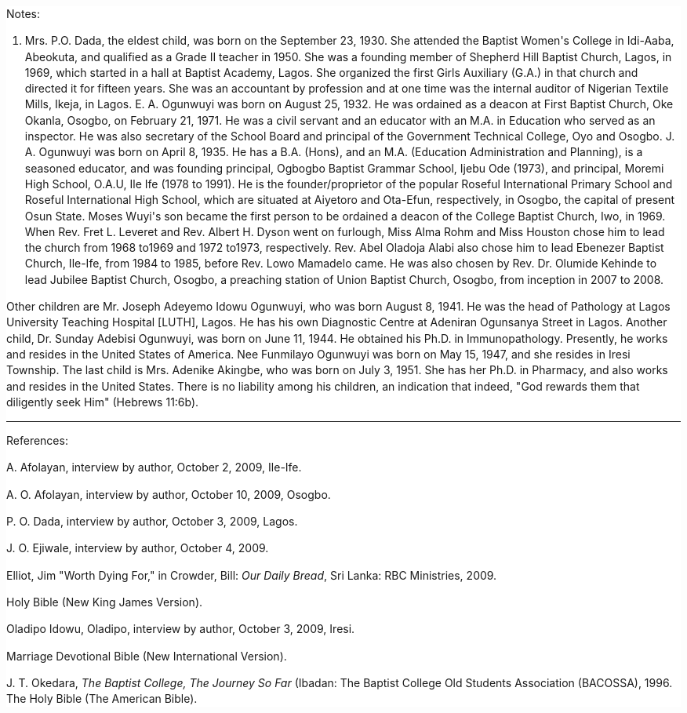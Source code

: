 Notes:

1. Mrs. P.O. Dada, the eldest child, was born on the September 23, 1930. She attended the Baptist Women's College in Idi-Aaba, Abeokuta, and qualified as a Grade II teacher in 1950. She was a founding member of Shepherd Hill Baptist Church, Lagos, in 1969, which started in a hall at Baptist Academy, Lagos. She organized the first Girls Auxiliary (G.A.) in that church and directed it for fifteen years. She was an accountant by profession and at one time was the internal auditor of Nigerian Textile Mills, Ikeja, in Lagos. E. A. Ogunwuyi was born on August 25, 1932. He was ordained as a deacon at First Baptist Church, Oke Okanla, Osogbo, on February 21, 1971. He was a civil servant and an educator with an M.A. in Education who served as an inspector. He was also secretary of the School Board and principal of the Government Technical College, Oyo and Osogbo. J. A. Ogunwuyi was born on April 8, 1935. He has a B.A. (Hons), and an M.A. (Education Administration and Planning), is a seasoned educator, and was founding principal, Ogbogbo Baptist Grammar School, Ijebu Ode (1973), and principal, Moremi High School, O.A.U, Ile Ife (1978 to 1991). He is the founder/proprietor of the popular Roseful International Primary School and Roseful International High School, which are situated at Aiyetoro and Ota-Efun, respectively, in Osogbo, the capital of present Osun State. Moses Wuyi's son became the first person to be ordained a deacon of the College Baptist Church, Iwo, in 1969. When Rev. Fret L. Leveret and Rev. Albert H. Dyson went on furlough, Miss Alma Rohm and Miss Houston chose him to lead the church from 1968 to1969 and 1972 to1973, respectively.  Rev. Abel Oladoja Alabi also chose him to lead Ebenezer Baptist Church, Ile-Ife, from 1984 to 1985, before Rev. Lowo Mamadelo came. He was also chosen by Rev. Dr. Olumide Kehinde to lead Jubilee Baptist Church, Osogbo, a preaching station of Union Baptist Church, Osogbo, from inception in 2007 to 2008.

Other children are Mr. Joseph Adeyemo Idowu Ogunwuyi, who was born August 8, 1941. He was the head of Pathology at Lagos University Teaching Hospital [LUTH], Lagos. He has his own Diagnostic Centre at Adeniran Ogunsanya Street in Lagos. Another child, Dr. Sunday Adebisi Ogunwuyi, was born on June 11, 1944. He obtained his Ph.D. in Immunopathology. Presently, he works and resides in the United States of America. Nee Funmilayo Ogunwuyi was born on May 15, 1947, and she resides in Iresi Township. The last child is Mrs. Adenike Akingbe, who was born on July 3, 1951. She has her Ph.D. in Pharmacy, and also works and resides in the United States. There is no liability among his children, an indication that indeed, "God rewards them that diligently seek Him" (Hebrews 11:6b).

---

References:

A. Afolayan, interview by author, October 2, 2009, Ile-Ife.

A. O. Afolayan, interview by author, October 10, 2009, Osogbo.

P. O. Dada, interview by author, October 3, 2009, Lagos.

J. O. Ejiwale, interview by author, October 4, 2009.

Elliot, Jim "Worth Dying For," in Crowder, Bill: *Our Daily Bread*, Sri Lanka: RBC Ministries, 2009.

Holy Bible (New King James Version).

Oladipo Idowu, Oladipo, interview by author, October 3, 2009, Iresi.

Marriage Devotional Bible (New International Version).

J. T. Okedara, *The Baptist College, The Journey So Far* (Ibadan: The Baptist College Old Students Association (BACOSSA), 1996.
The Holy Bible (The American Bible).

